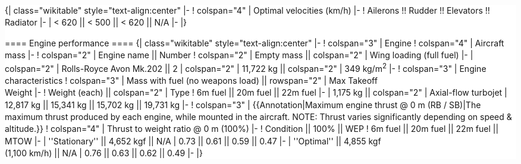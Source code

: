 {| class="wikitable" style="text-align:center"
|-
! colspan="4" | Optimal velocities (km/h)
|-
! Ailerons !! Rudder !! Elevators !! Radiator
|-
| < 620 || < 500 || < 620 || N/A
|-
|}

==== Engine performance ====
{| class="wikitable" style="text-align:center"
|-
! colspan="3" | Engine
! colspan="4" | Aircraft mass
|-
! colspan="2" | Engine name || Number
! colspan="2" | Empty mass || colspan="2" | Wing loading (full fuel)
|-
| colspan="2" | Rolls-Royce Avon Mk.202 || 2
| colspan="2" | 11,722 kg || colspan="2" | 349 kg/m<sup>2</sup>
|-
! colspan="3" | Engine characteristics
! colspan="3" | Mass with fuel (no weapons load) || rowspan="2" | Max Takeoff<br />Weight
|-
! Weight (each) || colspan="2" | Type
! 6m fuel || 20m fuel || 22m fuel
|-
| 1,175 kg || colspan="2" | Axial-flow turbojet
| 12,817 kg || 15,341 kg || 15,702 kg || 19,731 kg
|-
! colspan="3" | {{Annotation|Maximum engine thrust @ 0 m (RB / SB)|The maximum thrust produced by each engine, while mounted in the aircraft. NOTE: Thrust varies significantly depending on speed & altitude.}}
! colspan="4" | Thrust to weight ratio @ 0 m (100%)
|-
! Condition || 100% || WEP
! 6m fuel || 20m fuel || 22m fuel || MTOW
|-
| ''Stationary'' || 4,652 kgf || N/A
| 0.73 || 0.61 || 0.59 || 0.47
|-
| ''Optimal'' || 4,855 kgf<br />(1,100 km/h) || N/A
| 0.76 || 0.63 || 0.62 || 0.49
|-
|}